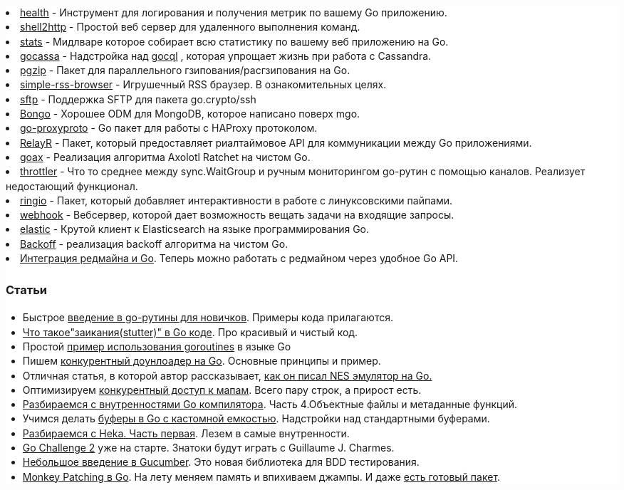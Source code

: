 <li><a href="https://github.com/gocraft/health">health</a> - Инструмент для логирования и получения метрик по вашему Go приложению.</li>
<li><a href="https://github.com/msoap/shell2http">shell2http</a> - Простой веб сервер для удаленного выполнения команд.</li>
<li><a href="https://github.com/thoas/stats">stats</a> - Мидлваре которое собирает всю статистику по вашему веб приложению на Go.</li>
<li><a href="https://github.com/hailocab/gocassa">gocassa</a> - Надстройка над <a href="http://gocql.github.io/">gocql</a> , которая упрощает жизнь при работа с Cassandra.</li>
<li><a href="https://github.com/klauspost/pgzip">pgzip</a> - Пакет для параллельного гзипования/расгзипования на Go.</li>
<li><a href="https://github.com/weberc2/simple-rss-browser">simple-rss-browser</a> - Игрушечный RSS браузер. В ознакомительных целях.</li>
<li><a href="https://github.com/pkg/sftp">sftp</a> - Поддержка SFTP для пакета go.crypto/ssh</li>
<li><a href="https://github.com/maxwellhealth/bongo">Bongo</a> - Хорошее ODM для MongoDB, которое написано поверх mgo.</li>
<li><a href="https://github.com/armon/go-proxyproto">go-proxyproto</a> - Go пакет для работы с HAProxy протоколом.</li>
<li><a href="https://github.com/simon-whitehead/relayR">RelayR</a> - Пакет, который предоставляет риалтаймовое API для коммуникации между Go приложениями.</li>
<li><a href="https://github.com/rakoo/goax">goax</a> - Реализация алгоритма Axolotl Ratchet на чистом Go.</li>
<li><a href="https://github.com/nozzle/throttler">throttler</a> - Что то среднее между sync.WaitGroup и ручным мониторингом go-рутин с помощью каналов. Реализует недостающий функционал.</li>
<li><a href="https://github.com/dullgiulio/ringio">ringio</a> - Пакет, который добавляет интерактивности в работе с линуксовскими пайпами.</li>
<li><a href="https://github.com/adnanh/webhook">webhook</a> - Вебсервер, которой дает возможность вещать задачи на входящие запросы.</li>
<li><a href="https://github.com/olivere/elastic">elastic</a> - Крутой клиент к Elasticsearch на языке программирования Go. </li>
<li><a href="https://github.com/jpillora/backoff">Backoff</a> - реализация backoff алгоритма на чистом Go.</li>
<li><a href="https://github.com/mattn/go-redmine">Интеграция редмайна и Go</a>. Теперь можно работать с редмайном через удобное Go API.</li>
</ul>

<h3>Статьи</h3>

<ul>
<li>Быстрое <a href="http://nilpath.se/working-with-goroutines/">введение в go-рутины для новичков</a>. Примеры кода прилагаются.</li>
<li><a href="http://michaelwhatcott.com/go-code-that-stutters/">Что такое"заикания(stutter)" в Go коде</a>. Про красивый и чистый код.</li>
<li>Простой <a href="http://eax.me/go-goroutines/">пример использования goroutines</a> в языке Go </li>
<li>Пишем <a href="http://brianpfeil.com/concurrent-downloader-in-go/">конкурентный доунлоадер на Go</a>. Основные принципы и пример.</li>
<li>Отличная статья, в которой автор рассказывает, <a href="https://medium.com/fogleman/i-made-an-nes-emulator-here-s-what-i-learned-about-the-original-nintendo-2e078c9b28fe">как он писал NES эмулятор на Go.</a> </li>
<li>Оптимизируем <a href="http://misfra.me/optimizing-concurrent-map-access-in-go">конкурентный доступ к мапам</a>. Всего пару строк, а прирост есть.</li>
<li><a href="http://blog.altoros.com/golang-part-4-object-files-and-function-metadata.html">Разбираемся с внутренностями Go компилятора</a>. Часть 4.Объектные файлы и метаданные функций.</li>
<li>Учимся делать <a href="https://www.elitmus.com/blog/technology/custom-capacity-buffers-in-go/">буферы в Go с кастомной емкостью</a>. Надстройки над стандартными буферами.</li>
<li><a href="http://words.volant.is/articles/hacking-heka-part-i/">Разбираемся с Heka. Часть первая</a>. Лезем в самые внутренности.</li>
<li><a href="http://golang-challenge.com/go-challenge2/">Go Challenge 2</a> уже на старте. Знатоки будут играть с Guillaume J. Charmes.</li>
<li><a href="http://gnuu.org/2015/03/30/gucumber-is-cucumber-for-go/">Небольшое введение в Gucumber</a>. Это новая библиотека для BDD тестирования.</li>
<li><a href="http://bouk.co/blog/monkey-patching-in-go/">Monkey Patching в Go</a>. На лету меняем память и впихиваем джампы. И даже <a href="https://github.com/bouk/monkey">есть готовый пакет</a>.</li>
